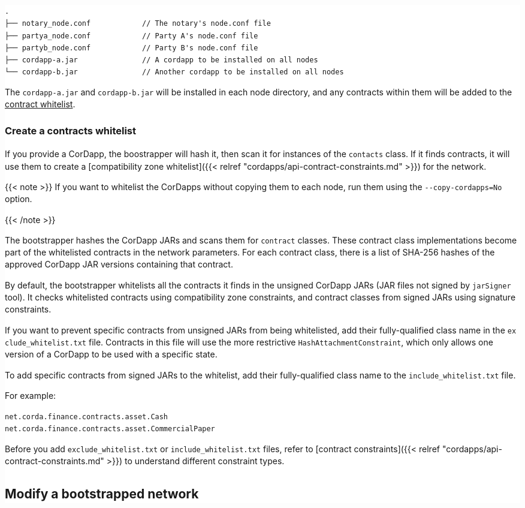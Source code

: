```none
.
├── notary_node.conf            // The notary's node.conf file
├── partya_node.conf            // Party A's node.conf file
├── partyb_node.conf            // Party B's node.conf file
├── cordapp-a.jar               // A cordapp to be installed on all nodes
└── cordapp-b.jar               // Another cordapp to be installed on all nodes
```

The `cordapp-a.jar` and `cordapp-b.jar` will be installed in each node directory, and any contracts within them will be
added to the [contract whitelist](#create-a-contracts-whitelist).



### Create a contracts whitelist
If you provide a CorDapp, the boostrapper will hash it, then scan it for instances of the `contacts` class. If it finds contracts, it will use them to create a [compatibility zone whitelist]({{< relref "cordapps/api-contract-constraints.md" >}}) for the network.

{{< note >}}
If you want to whitelist the CorDapps without copying them to each node, run them using the `--copy-cordapps=No` option.

{{< /note >}}

The bootstrapper hashes the CorDapp JARs and scans them for `contract` classes. These contract class implementations become part
of the whitelisted contracts in the network parameters. For each contract class, there is a list of SHA-256 hashes of the approved CorDapp JAR versions containing that contract.

By default, the bootstrapper whitelists all the contracts it finds in the unsigned CorDapp JARs (JAR files not signed by `jarSigner` tool).
It checks whitelisted contracts using compatibility zone constraints, and contract classes from signed JARs using signature constraints.

If you want to prevent specific contracts from unsigned JARs from being whitelisted, add their fully-qualified class name in the `exclude_whitelist.txt` file. Contracts in this file will use the more restrictive `HashAttachmentConstraint`, which only allows one version of a CorDapp to be used with a specific state.

To add specific contracts from signed JARs to the whitelist, add their fully-qualified class name to the `include_whitelist.txt` file.

For example:

```none
net.corda.finance.contracts.asset.Cash
net.corda.finance.contracts.asset.CommercialPaper
```

Before you add `exclude_whitelist.txt` or `include_whitelist.txt` files, refer to [contract constraints]({{< relref "cordapps/api-contract-constraints.md" >}}) to understand different constraint types.

## Modify a bootstrapped network
